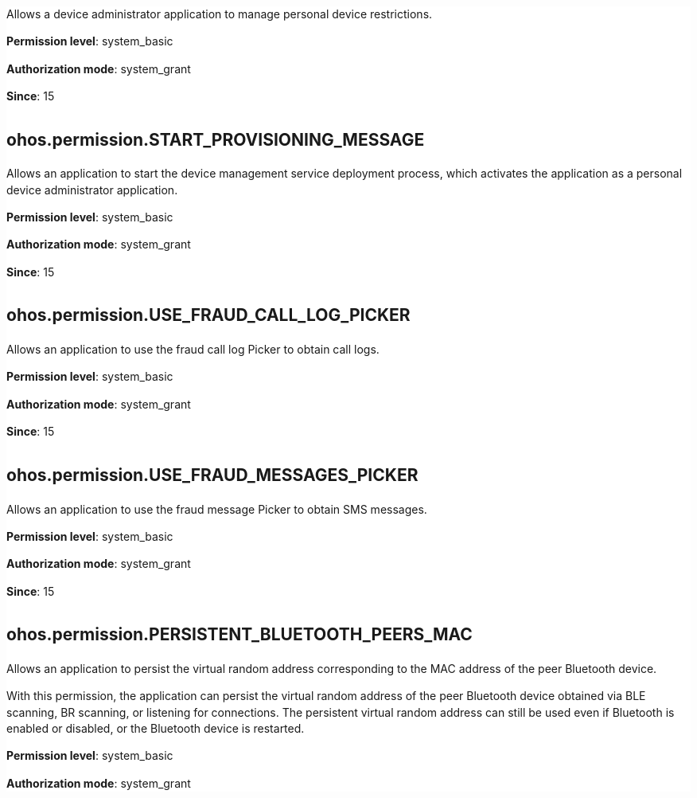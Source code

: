 Allows a device administrator application to manage personal device restrictions.



**Permission level**: system_basic

**Authorization mode**: system_grant

**Since**: 15

## ohos.permission.START_PROVISIONING_MESSAGE

Allows an application to start the device management service deployment process, which activates the application as a personal device administrator application.



**Permission level**: system_basic

**Authorization mode**: system_grant

**Since**: 15

## ohos.permission.USE_FRAUD_CALL_LOG_PICKER

Allows an application to use the fraud call log Picker to obtain call logs.



**Permission level**: system_basic

**Authorization mode**: system_grant

**Since**: 15

## ohos.permission.USE_FRAUD_MESSAGES_PICKER

Allows an application to use the fraud message Picker to obtain SMS messages.



**Permission level**: system_basic

**Authorization mode**: system_grant

**Since**: 15

## ohos.permission.PERSISTENT_BLUETOOTH_PEERS_MAC

Allows an application to persist the virtual random address corresponding to the MAC address of the peer Bluetooth device.

With this permission, the application can persist the virtual random address of the peer Bluetooth device obtained via BLE scanning, BR scanning, or listening for connections. The persistent virtual random address can still be used even if Bluetooth is enabled or disabled, or the Bluetooth device is restarted.



**Permission level**: system_basic

**Authorization mode**: system_grant

